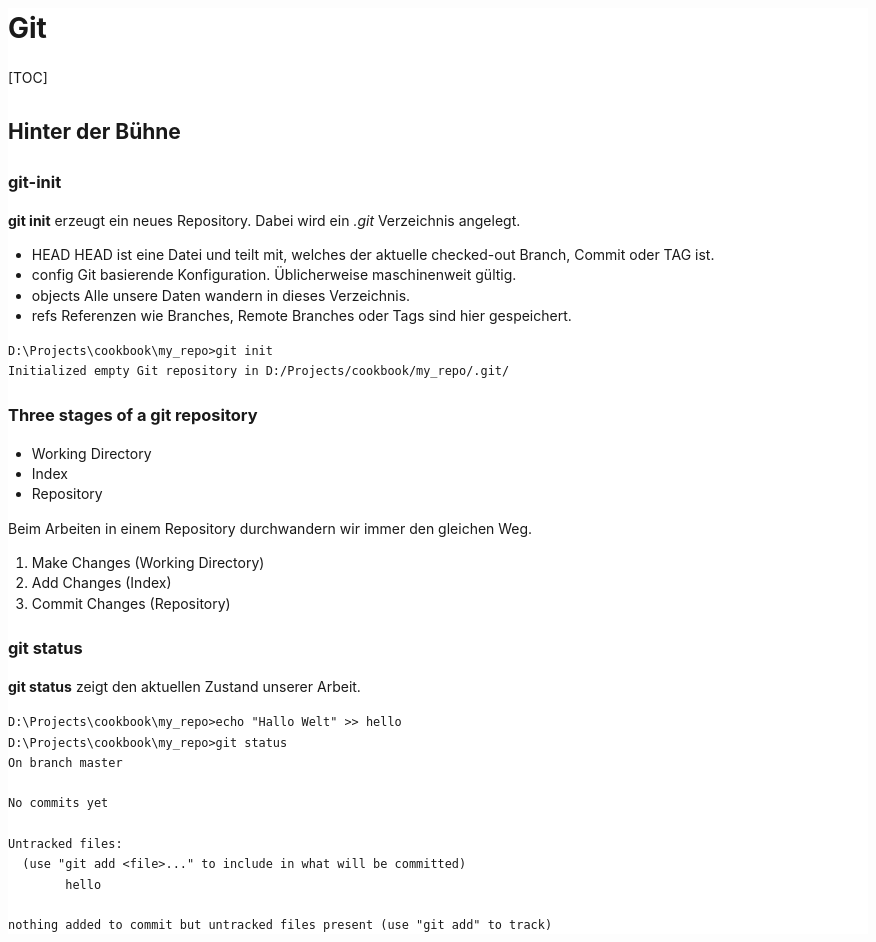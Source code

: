 # Git

[TOC]

## Hinter der Bühne

### git-init

**git init** erzeugt ein neues Repository. Dabei wird ein *.git* Verzeichnis angelegt. 

- HEAD
  HEAD  ist eine Datei und teilt mit, welches der aktuelle checked-out Branch, Commit oder TAG ist.
- config
  Git basierende Konfiguration. Üblicherweise maschinenweit gültig.
- objects
  Alle unsere Daten wandern in dieses Verzeichnis.
- refs
  Referenzen wie Branches, Remote Branches oder Tags sind hier gespeichert. 

```
D:\Projects\cookbook\my_repo>git init
Initialized empty Git repository in D:/Projects/cookbook/my_repo/.git/
```

### Three stages of a git repository

- Working Directory
- Index
- Repository

Beim Arbeiten in einem Repository durchwandern wir immer den gleichen Weg. 

1. Make Changes (Working Directory)
2. Add Changes (Index)
3. Commit Changes (Repository)

### git status

**git status** zeigt den aktuellen Zustand unserer Arbeit. 

```
D:\Projects\cookbook\my_repo>echo "Hallo Welt" >> hello
D:\Projects\cookbook\my_repo>git status
On branch master

No commits yet

Untracked files:
  (use "git add <file>..." to include in what will be committed)
        hello

nothing added to commit but untracked files present (use "git add" to track)
```
